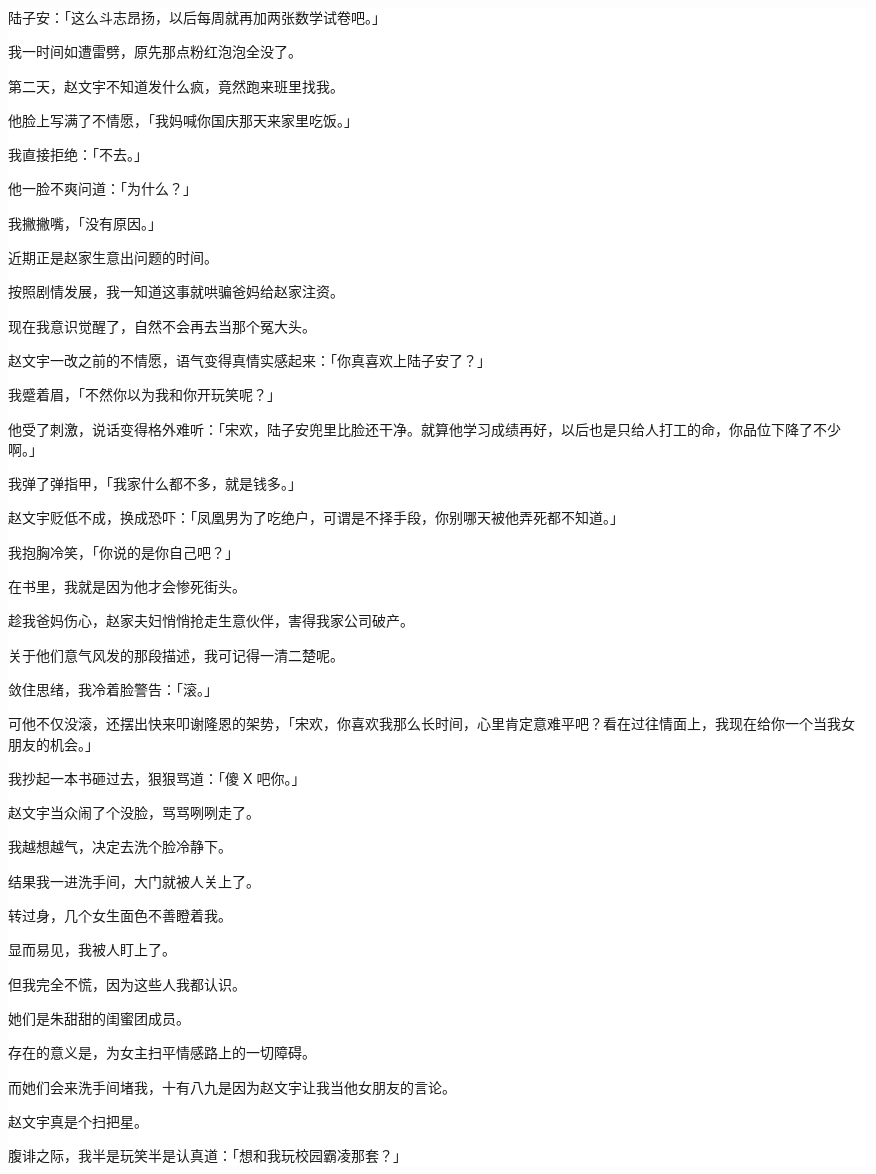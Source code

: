陆子安：「这么斗志昂扬，以后每周就再加两张数学试卷吧。」

我一时间如遭雷劈，原先那点粉红泡泡全没了。

第二天，赵文宇不知道发什么疯，竟然跑来班里找我。

他脸上写满了不情愿，「我妈喊你国庆那天来家里吃饭。」

我直接拒绝：「不去。」

他一脸不爽问道：「为什么？」

我撇撇嘴，「没有原因。」

近期正是赵家生意出问题的时间。

按照剧情发展，我一知道这事就哄骗爸妈给赵家注资。

现在我意识觉醒了，自然不会再去当那个冤大头。

赵文宇一改之前的不情愿，语气变得真情实感起来：「你真喜欢上陆子安了？」

我蹙着眉，「不然你以为我和你开玩笑呢？」

他受了刺激，说话变得格外难听：「宋欢，陆子安兜里比脸还干净。就算他学习成绩再好，以后也是只给人打工的命，你品位下降了不少啊。」

我弹了弹指甲，「我家什么都不多，就是钱多。」

赵文宇贬低不成，换成恐吓：「凤凰男为了吃绝户，可谓是不择手段，你别哪天被他弄死都不知道。」

我抱胸冷笑，「你说的是你自己吧？」

在书里，我就是因为他才会惨死街头。

趁我爸妈伤心，赵家夫妇悄悄抢走生意伙伴，害得我家公司破产。

关于他们意气风发的那段描述，我可记得一清二楚呢。

敛住思绪，我冷着脸警告：「滚。」

可他不仅没滚，还摆出快来叩谢隆恩的架势，「宋欢，你喜欢我那么长时间，心里肯定意难平吧？看在过往情面上，我现在给你一个当我女朋友的机会。」

我抄起一本书砸过去，狠狠骂道：「傻 X 吧你。」

赵文宇当众闹了个没脸，骂骂咧咧走了。

我越想越气，决定去洗个脸冷静下。

结果我一进洗手间，大门就被人关上了。

转过身，几个女生面色不善瞪着我。

显而易见，我被人盯上了。

但我完全不慌，因为这些人我都认识。

她们是朱甜甜的闺蜜团成员。

存在的意义是，为女主扫平情感路上的一切障碍。

而她们会来洗手间堵我，十有八九是因为赵文宇让我当他女朋友的言论。

赵文宇真是个扫把星。

腹诽之际，我半是玩笑半是认真道：「想和我玩校园霸凌那套？」

